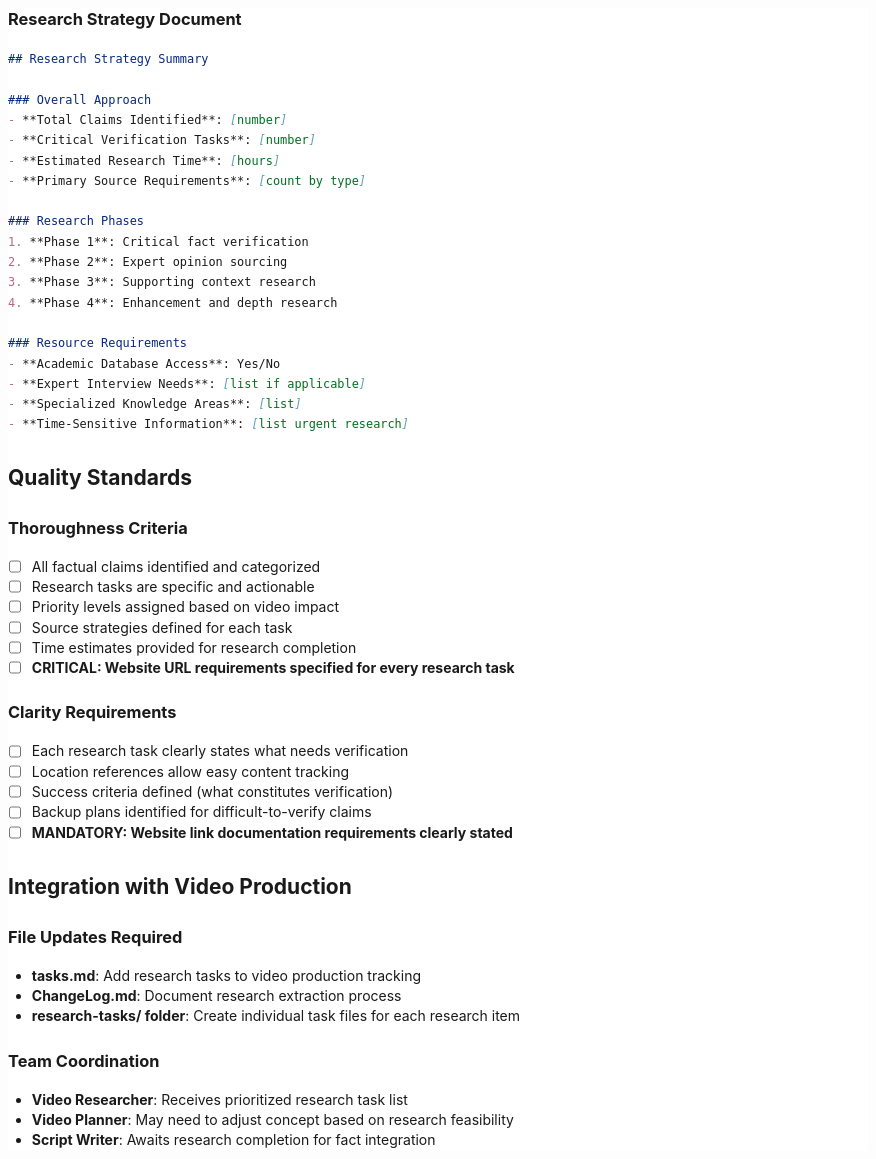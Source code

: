 ### Research Strategy Document
```markdown
## Research Strategy Summary

### Overall Approach
- **Total Claims Identified**: [number]
- **Critical Verification Tasks**: [number]
- **Estimated Research Time**: [hours]
- **Primary Source Requirements**: [count by type]

### Research Phases
1. **Phase 1**: Critical fact verification
2. **Phase 2**: Expert opinion sourcing
3. **Phase 3**: Supporting context research
4. **Phase 4**: Enhancement and depth research

### Resource Requirements
- **Academic Database Access**: Yes/No
- **Expert Interview Needs**: [list if applicable]
- **Specialized Knowledge Areas**: [list]
- **Time-Sensitive Information**: [list urgent research]
```

## Quality Standards

### Thoroughness Criteria
- [ ] All factual claims identified and categorized
- [ ] Research tasks are specific and actionable
- [ ] Priority levels assigned based on video impact
- [ ] Source strategies defined for each task
- [ ] Time estimates provided for research completion
- [ ] **CRITICAL: Website URL requirements specified for every research task**

### Clarity Requirements
- [ ] Each research task clearly states what needs verification
- [ ] Location references allow easy content tracking
- [ ] Success criteria defined (what constitutes verification)
- [ ] Backup plans identified for difficult-to-verify claims
- [ ] **MANDATORY: Website link documentation requirements clearly stated**

## Integration with Video Production

### File Updates Required
- **tasks.md**: Add research tasks to video production tracking
- **ChangeLog.md**: Document research extraction process
- **research-tasks/ folder**: Create individual task files for each research item

### Team Coordination
- **Video Researcher**: Receives prioritized research task list
- **Video Planner**: May need to adjust concept based on research feasibility
- **Script Writer**: Awaits research completion for fact integration
